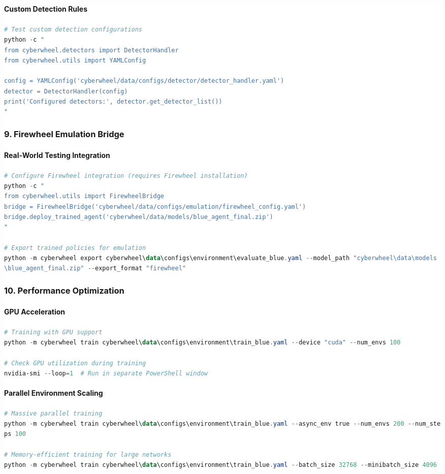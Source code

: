 #### Custom Detection Rules
```powershell
# Test custom detection configurations
python -c "
from cyberwheel.detectors import DetectorHandler
from cyberwheel.utils import YAMLConfig

config = YAMLConfig('cyberwheel/data/configs/detector/detector_handler.yaml')
detector = DetectorHandler(config)
print('Configured detectors:', detector.get_detector_list())
"
```

### 9. Firewheel Emulation Bridge

#### Real-World Testing Integration
```powershell
# Configure Firewheel integration (requires Firewheel installation)
python -c "
from cyberwheel.utils import FirewheelBridge
bridge = FirewheelBridge('cyberwheel/data/configs/emulation/firewheel_config.yaml')
bridge.deploy_trained_agent('cyberwheel/data/models/blue_agent_final.zip')
"

# Export trained policies for emulation
python -m cyberwheel export cyberwheel\data\configs\environment\evaluate_blue.yaml --model_path "cyberwheel\data\models\blue_agent_final.zip" --export_format "firewheel"
```

### 10. Performance Optimization

#### GPU Acceleration
```powershell
# Training with GPU support
python -m cyberwheel train cyberwheel\data\configs\environment\train_blue.yaml --device "cuda" --num_envs 100

# Check GPU utilization during training
nvidia-smi --loop=1  # Run in separate PowerShell window
```

#### Parallel Environment Scaling
```powershell
# Massive parallel training
python -m cyberwheel train cyberwheel\data\configs\environment\train_blue.yaml --async_env true --num_envs 200 --num_steps 100

# Memory-efficient training for large networks
python -m cyberwheel train cyberwheel\data\configs\environment\train_blue.yaml --batch_size 32768 --minibatch_size 4096
```

